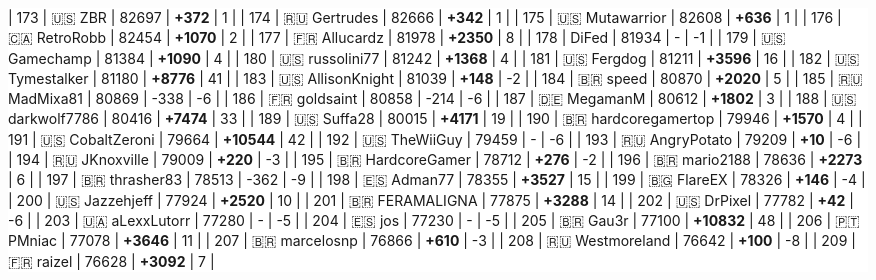 | 173 | 🇺🇸 ZBR | 82697 | **+372** | 1 |
| 174 | 🇷🇺 Gertrudes | 82666 | **+342** | 1 |
| 175 | 🇺🇸 Mutawarrior | 82608 | **+636** | 1 |
| 176 | 🇨🇦 RetroRobb | 82454 | **+1070** | 2 |
| 177 | 🇫🇷 Allucardz | 81978 | **+2350** | 8 |
| 178 | DiFed | 81934 | - | -1 |
| 179 | 🇺🇸 Gamechamp | 81384 | **+1090** | 4 |
| 180 | 🇺🇸 russolini77 | 81242 | **+1368** | 4 |
| 181 | 🇺🇸 Fergdog | 81211 | **+3596** | 16 |
| 182 | 🇺🇸 Tymestalker | 81180 | **+8776** | 41 |
| 183 | 🇺🇸 AllisonKnight | 81039 | **+148** | -2 |
| 184 | 🇧🇷 speed | 80870 | **+2020** | 5 |
| 185 | 🇷🇺 MadMixa81 | 80869 | -338 | -6 |
| 186 | 🇫🇷 goldsaint | 80858 | -214 | -6 |
| 187 | 🇩🇪 MegamanM | 80612 | **+1802** | 3 |
| 188 | 🇺🇸 darkwolf7786 | 80416 | **+7474** | 33 |
| 189 | 🇺🇸 Suffa28 | 80015 | **+4171** | 19 |
| 190 | 🇧🇷 hardcoregamertop | 79946 | **+1570** | 4 |
| 191 | 🇺🇸 CobaltZeroni | 79664 | **+10544** | 42 |
| 192 | 🇺🇸 TheWiiGuy | 79459 | - | -6 |
| 193 | 🇷🇺 AngryPotato | 79209 | **+10** | -6 |
| 194 | 🇷🇺 JKnoxville | 79009 | **+220** | -3 |
| 195 | 🇧🇷 HardcoreGamer | 78712 | **+276** | -2 |
| 196 | 🇧🇷 mario2188 | 78636 | **+2273** | 6 |
| 197 | 🇧🇷 thrasher83 | 78513 | -362 | -9 |
| 198 | 🇪🇸 Adman77 | 78355 | **+3527** | 15 |
| 199 | 🇧🇬 FlareEX | 78326 | **+146** | -4 |
| 200 | 🇺🇸 Jazzehjeff | 77924 | **+2520** | 10 |
| 201 | 🇧🇷 FERAMALIGNA | 77875 | **+3288** | 14 |
| 202 | 🇺🇸 DrPixel | 77782 | **+42** | -6 |
| 203 | 🇺🇦 aLexxLutorr | 77280 | - | -5 |
| 204 | 🇪🇸 jos | 77230 | - | -5 |
| 205 | 🇧🇷 Gau3r | 77100 | **+10832** | 48 |
| 206 | 🇵🇹 PMniac | 77078 | **+3646** | 11 |
| 207 | 🇧🇷 marcelosnp | 76866 | **+610** | -3 |
| 208 | 🇷🇺 Westmoreland | 76642 | **+100** | -8 |
| 209 | 🇫🇷 raizel | 76628 | **+3092** | 7 |